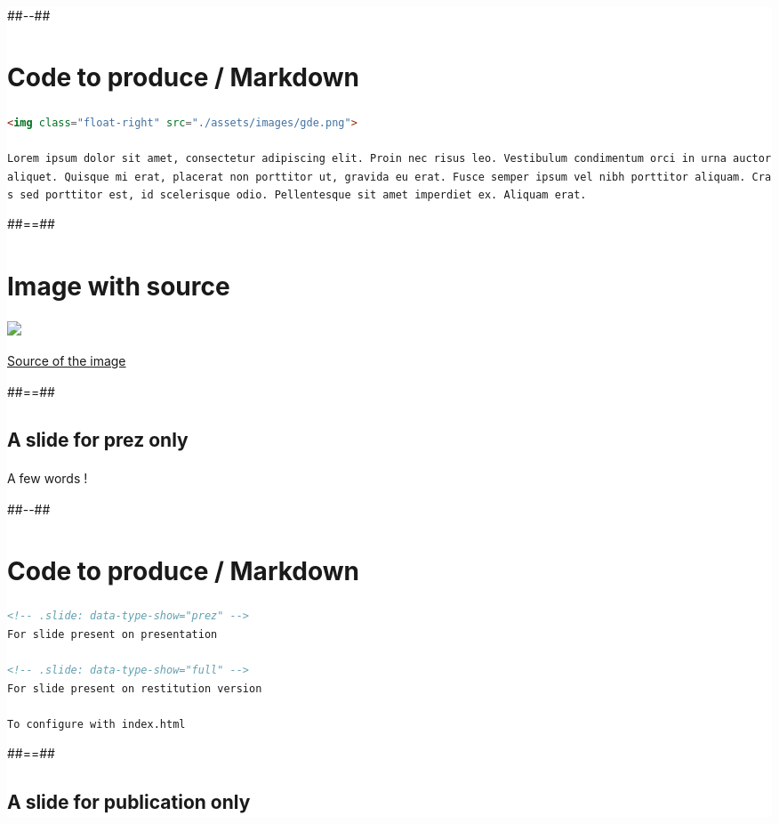 
##--##



# Code to produce / Markdown

```markdown
<img class="float-right" src="./assets/images/gde.png">

Lorem ipsum dolor sit amet, consectetur adipiscing elit. Proin nec risus leo. Vestibulum condimentum orci in urna auctor aliquet. Quisque mi erat, placerat non porttitor ut, gravida eu erat. Fusce semper ipsum vel nibh porttitor aliquam. Cras sed porttitor est, id scelerisque odio. Pellentesque sit amet imperdiet ex. Aliquam erat.
```

##==##


# Image with source

![](./assets/images/GDG-Logo-carre.png)

[Source of the image](http://www.sfeir.com)


##==##



## A slide for prez only

A few words !


##--##



# Code to produce / Markdown

```markdown
<!-- .slide: data-type-show="prez" -->
For slide present on presentation 

<!-- .slide: data-type-show="full" -->
For slide present on restitution version

To configure with index.html
```

##==##



## A slide for publication only
